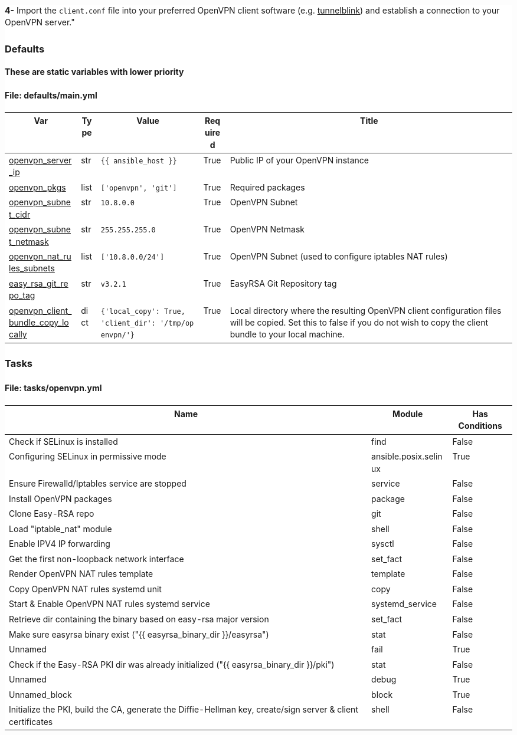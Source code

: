 **4-** Import the `client.conf` file into your preferred OpenVPN client software (e.g. [tunnelblink](https://tunnelblick.net/)) and establish a connection to your OpenVPN server."


### Defaults

**These are static variables with lower priority**

#### File: defaults/main.yml

| Var          | Type         | Value       |Required    | Title       |
|--------------|--------------|-------------|-------------|-------------|
| [openvpn_server_ip](defaults/main.yml#L4)   | str   | `{{ ansible_host }}` |    True  |  Public IP of your OpenVPN instance |
| [openvpn_pkgs](defaults/main.yml#L8)   | list   | `['openvpn', 'git']` |    True  |  Required packages |
| [openvpn_subnet_cidr](defaults/main.yml#L14)   | str   | `10.8.0.0` |    True  |  OpenVPN Subnet |
| [openvpn_subnet_netmask](defaults/main.yml#L18)   | str   | `255.255.255.0` |    True  |  OpenVPN Netmask |
| [openvpn_nat_rules_subnets](defaults/main.yml#L22)   | list   | `['10.8.0.0/24']` |    True  |  OpenVPN Subnet (used to configure iptables NAT rules) |
| [easy_rsa_git_repo_tag](defaults/main.yml#L27)   | str   | `v3.2.1` |    True  |  EasyRSA Git Repository tag |
| [openvpn_client_bundle_copy_locally](defaults/main.yml#L31)   | dict   | `{'local_copy': True, 'client_dir': '/tmp/openvpn/'}` |    True  |  Local directory where the resulting OpenVPN client configuration files will be copied. Set this to false if you do not wish to copy the client bundle to your local machine. |





### Tasks


#### File: tasks/openvpn.yml

| Name | Module | Has Conditions |
| ---- | ------ | --------- |
| Check if SELinux is installed | find | False |
| Configuring SELinux in permissive mode | ansible.posix.selinux | True |
| Ensure Firewalld/Iptables service are stopped | service | False |
| Install OpenVPN packages | package | False |
| Clone Easy-RSA repo | git | False |
| Load "iptable_nat" module | shell | False |
| Enable IPV4 IP forwarding | sysctl | False |
| Get the first non-loopback network interface | set_fact | False |
| Render OpenVPN NAT rules template | template | False |
| Copy OpenVPN NAT rules systemd unit | copy | False |
| Start & Enable OpenVPN NAT rules systemd service | systemd_service | False |
| Retrieve dir containing the binary based on easy-rsa major version | set_fact | False |
| Make sure easyrsa binary exist ("{{ easyrsa_binary_dir }}/easyrsa") | stat | False |
| Unnamed | fail | True |
| Check if the Easy-RSA PKI dir was already initialized ("{{ easyrsa_binary_dir }}/pki") | stat | False |
| Unnamed | debug | True |
| Unnamed_block | block | True |
| Initialize the PKI, build the CA, generate the Diffie-Hellman key, create/sign server & client certificates | shell | False |